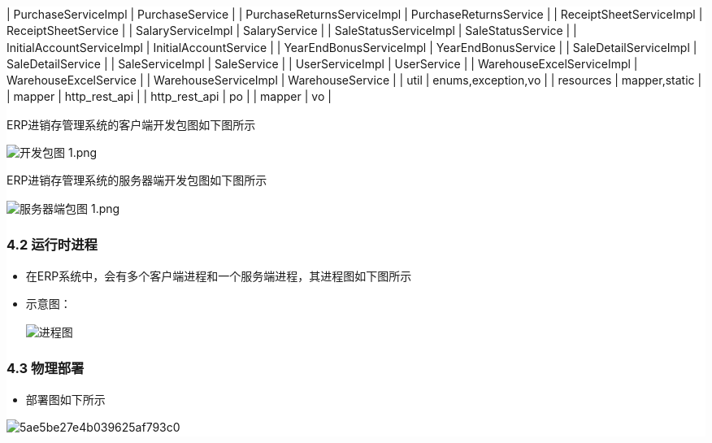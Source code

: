 | PurchaseServiceImpl        | PurchaseService                                     |
| PurchaseReturnsServiceImpl | PurchaseReturnsService                              |
| ReceiptSheetServiceImpl    | ReceiptSheetService                                 |
| SalaryServiceImpl          | SalaryService                                       |
| SaleStatusServiceImpl      | SaleStatusService                                   |
| InitialAccountServiceImpl  | InitialAccountService                               |
| YearEndBonusServiceImpl    | YearEndBonusService                                 |
| SaleDetailServiceImpl      | SaleDetailService                                   |
| SaleServiceImpl            | SaleService                                         |
| UserServiceImpl            | UserService                                         |
| WarehouseExcelServiceImpl  | WarehouseExcelService                               |
| WarehouseServiceImpl       | WarehouseService                                    |
| util                       | enums,exception,vo                                  |
| resources                  | mapper,static                                       |
| mapper                     | http_rest_api                                       |
| http_rest_api              | po                                                  |
| mapper                     | vo                                                  |



ERP进销存管理系统的客户端开发包图如下图所示

![开发包图 _1_.png](https://s2.loli.net/2022/07/08/gxCpAVmuHzhesTE.png)

ERP进销存管理系统的服务器端开发包图如下图所示

![服务器端包图 _1_.png](https://s2.loli.net/2022/07/09/GIEbVvyklnemUST.png)

### 4.2 运行时进程

- 在ERP系统中，会有多个客户端进程和一个服务端进程，其进程图如下图所示

- 示意图：

  ![进程图](https://se-image.oss-cn-shanghai.aliyuncs.com/img/%E8%BF%9B%E7%A8%8B%E5%9B%BE.png)


### 4.3 物理部署

- 部署图如下所示

![5ae5be27e4b039625af793c0](https://se-image.oss-cn-shanghai.aliyuncs.com/img/5ae5be27e4b039625af793c0.png)
